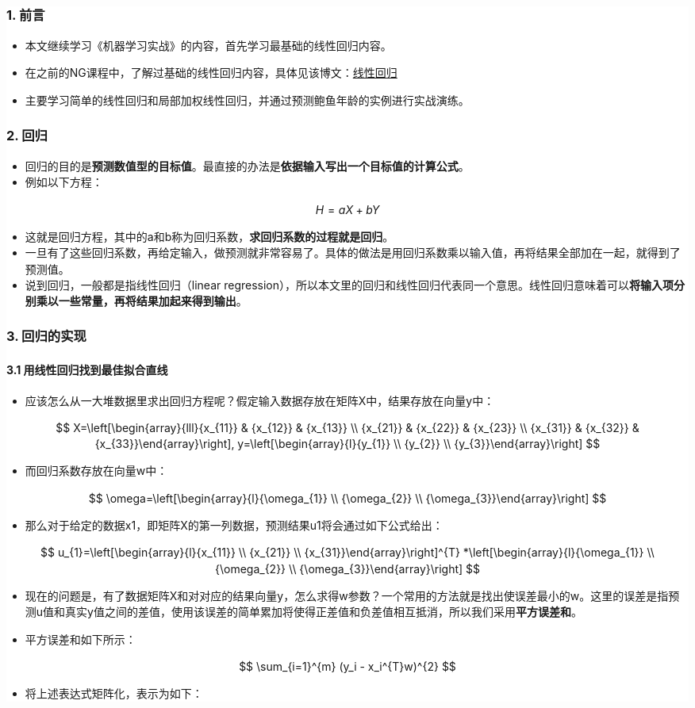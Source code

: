 ### 1. 前言

- 本文继续学习《机器学习实战》的内容，首先学习最基础的线性回归内容。
- 在之前的NG课程中，了解过基础的线性回归内容，具体见该博文：[线性回归](https://yearing1017.site/2019/07/05/%E7%BA%BF%E6%80%A7%E5%9B%9E%E5%BD%92/)

- 主要学习简单的线性回归和局部加权线性回归，并通过预测鲍鱼年龄的实例进行实战演练。

### 2. 回归

- 回归的目的是**预测数值型的目标值**。最直接的办法是**依据输入写出一个目标值的计算公式**。
- 例如以下方程：

$$
H = aX + bY
$$

- 这就是回归方程，其中的a和b称为回归系数，**求回归系数的过程就是回归**。
- 一旦有了这些回归系数，再给定输入，做预测就非常容易了。具体的做法是用回归系数乘以输入值，再将结果全部加在一起，就得到了预测值。
- 说到回归，一般都是指线性回归（linear regression），所以本文里的回归和线性回归代表同一个意思。线性回归意味着可以**将输入项分别乘以一些常量，再将结果加起来得到输出**。

### 3. 回归的实现

#### 3.1 用线性回归找到最佳拟合直线

- 应该怎么从一大堆数据里求出回归方程呢？假定输入数据存放在矩阵X中，结果存放在向量y中：

$$
X=\left[\begin{array}{lll}{x_{11}} & {x_{12}} & {x_{13}} \\ {x_{21}} & {x_{22}} & {x_{23}} \\ {x_{31}} & {x_{32}} & {x_{33}}\end{array}\right], y=\left[\begin{array}{l}{y_{1}} \\ {y_{2}} \\ {y_{3}}\end{array}\right]
$$

- 而回归系数存放在向量w中：

$$
\omega=\left[\begin{array}{l}{\omega_{1}} \\ {\omega_{2}} \\ {\omega_{3}}\end{array}\right]
$$

- 那么对于给定的数据x1，即矩阵X的第一列数据，预测结果u1将会通过如下公式给出：

$$
u_{1}=\left[\begin{array}{l}{x_{11}} \\ {x_{21}} \\ {x_{31}}\end{array}\right]^{T} *\left[\begin{array}{l}{\omega_{1}} \\ {\omega_{2}} \\ {\omega_{3}}\end{array}\right]
$$

- 现在的问题是，有了数据矩阵X和对对应的结果向量y，怎么求得w参数？一个常用的方法就是找出使误差最小的w。这里的误差是指预测u值和真实y值之间的差值，使用该误差的简单累加将使得正差值和负差值相互抵消，所以我们采用**平方误差和**。

- 平方误差和如下所示：

$$
\sum_{i=1}^{m} (y_i - x_i^{T}w)^{2}
$$

- 将上述表达式矩阵化，表示为如下：
